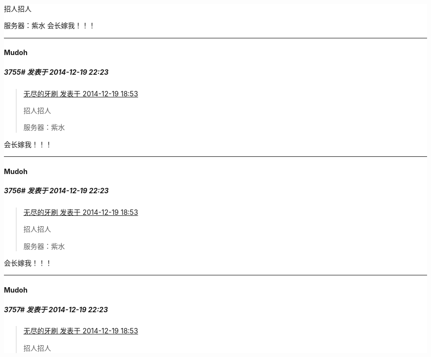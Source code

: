 招人招人


服务器：紫水</blockquote>
会长嫁我！！！







-----

####  Mudoh  
##### 3755#       发表于 2014-12-19 22:23



<blockquote><a href="httphttps://bbs.saraba1st.com/2b/forum.php?mod=redirect&amp;goto=findpost&amp;pid=27545025&amp;ptid=1052775" target="_blank">无尽的牙刷 发表于 2014-12-19 18:53</a>

招人招人


服务器：紫水</blockquote>
会长嫁我！！！







-----

####  Mudoh  
##### 3756#       发表于 2014-12-19 22:23



<blockquote><a href="httphttps://bbs.saraba1st.com/2b/forum.php?mod=redirect&amp;goto=findpost&amp;pid=27545025&amp;ptid=1052775" target="_blank">无尽的牙刷 发表于 2014-12-19 18:53</a>

招人招人


服务器：紫水</blockquote>
会长嫁我！！！







-----

####  Mudoh  
##### 3757#       发表于 2014-12-19 22:23



<blockquote><a href="httphttps://bbs.saraba1st.com/2b/forum.php?mod=redirect&amp;goto=findpost&amp;pid=27545025&amp;ptid=1052775" target="_blank">无尽的牙刷 发表于 2014-12-19 18:53</a>

招人招人
